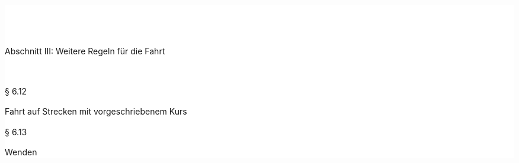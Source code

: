 <td style colspan="2" align="left" valign="top" charoff="50">

 

</td>

</tr>

<tr>

<td style align="left" valign="top" charoff="50">

 

</td>

<td style align="left" valign="top" charoff="50">

Abschnitt III: Weitere Regeln für die Fahrt

</td>

</tr>

<tr>

<td style colspan="2" align="left" valign="top" charoff="50">

 

</td>

</tr>

<tr>

<td style align="left" valign="top" charoff="50">

§ 6.12

</td>

<td style align="left" valign="top" charoff="50">

Fahrt auf Strecken mit vorgeschriebenem Kurs

</td>

</tr>

<tr>

<td style align="left" valign="top" charoff="50">

§ 6.13

</td>

<td style align="left" valign="top" charoff="50">

Wenden

</td>

</tr>

<tr>
